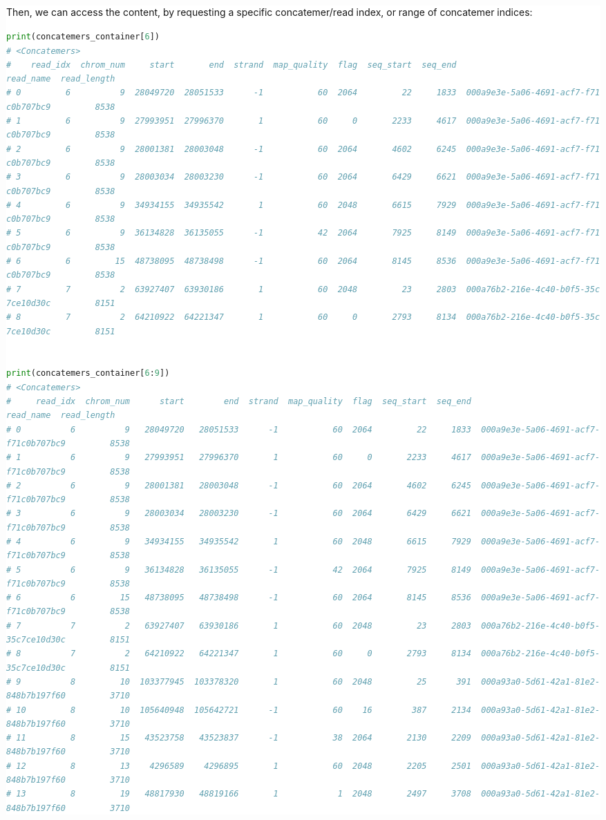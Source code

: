 Then, we can access the content, by requesting a specific concatemer/read index, or range of concatemer indices:
```python
print(concatemers_container[6])
# <Concatemers>
#    read_idx  chrom_num     start       end  strand  map_quality  flag  seq_start  seq_end                             read_name  read_length
# 0         6          9  28049720  28051533      -1           60  2064         22     1833  000a9e3e-5a06-4691-acf7-f71c0b707bc9         8538
# 1         6          9  27993951  27996370       1           60     0       2233     4617  000a9e3e-5a06-4691-acf7-f71c0b707bc9         8538
# 2         6          9  28001381  28003048      -1           60  2064       4602     6245  000a9e3e-5a06-4691-acf7-f71c0b707bc9         8538
# 3         6          9  28003034  28003230      -1           60  2064       6429     6621  000a9e3e-5a06-4691-acf7-f71c0b707bc9         8538
# 4         6          9  34934155  34935542       1           60  2048       6615     7929  000a9e3e-5a06-4691-acf7-f71c0b707bc9         8538
# 5         6          9  36134828  36135055      -1           42  2064       7925     8149  000a9e3e-5a06-4691-acf7-f71c0b707bc9         8538
# 6         6         15  48738095  48738498      -1           60  2064       8145     8536  000a9e3e-5a06-4691-acf7-f71c0b707bc9         8538
# 7         7          2  63927407  63930186       1           60  2048         23     2803  000a76b2-216e-4c40-b0f5-35c7ce10d30c         8151
# 8         7          2  64210922  64221347       1           60     0       2793     8134  000a76b2-216e-4c40-b0f5-35c7ce10d30c         8151


print(concatemers_container[6:9])
# <Concatemers>
#     read_idx  chrom_num      start        end  strand  map_quality  flag  seq_start  seq_end                             read_name  read_length
# 0          6          9   28049720   28051533      -1           60  2064         22     1833  000a9e3e-5a06-4691-acf7-f71c0b707bc9         8538
# 1          6          9   27993951   27996370       1           60     0       2233     4617  000a9e3e-5a06-4691-acf7-f71c0b707bc9         8538
# 2          6          9   28001381   28003048      -1           60  2064       4602     6245  000a9e3e-5a06-4691-acf7-f71c0b707bc9         8538
# 3          6          9   28003034   28003230      -1           60  2064       6429     6621  000a9e3e-5a06-4691-acf7-f71c0b707bc9         8538
# 4          6          9   34934155   34935542       1           60  2048       6615     7929  000a9e3e-5a06-4691-acf7-f71c0b707bc9         8538
# 5          6          9   36134828   36135055      -1           42  2064       7925     8149  000a9e3e-5a06-4691-acf7-f71c0b707bc9         8538
# 6          6         15   48738095   48738498      -1           60  2064       8145     8536  000a9e3e-5a06-4691-acf7-f71c0b707bc9         8538
# 7          7          2   63927407   63930186       1           60  2048         23     2803  000a76b2-216e-4c40-b0f5-35c7ce10d30c         8151
# 8          7          2   64210922   64221347       1           60     0       2793     8134  000a76b2-216e-4c40-b0f5-35c7ce10d30c         8151
# 9          8         10  103377945  103378320       1           60  2048         25      391  000a93a0-5d61-42a1-81e2-848b7b197f60         3710
# 10         8         10  105640948  105642721      -1           60    16        387     2134  000a93a0-5d61-42a1-81e2-848b7b197f60         3710
# 11         8         15   43523758   43523837      -1           38  2064       2130     2209  000a93a0-5d61-42a1-81e2-848b7b197f60         3710
# 12         8         13    4296589    4296895       1           60  2048       2205     2501  000a93a0-5d61-42a1-81e2-848b7b197f60         3710
# 13         8         19   48817930   48819166       1            1  2048       2497     3708  000a93a0-5d61-42a1-81e2-848b7b197f60         3710
```
